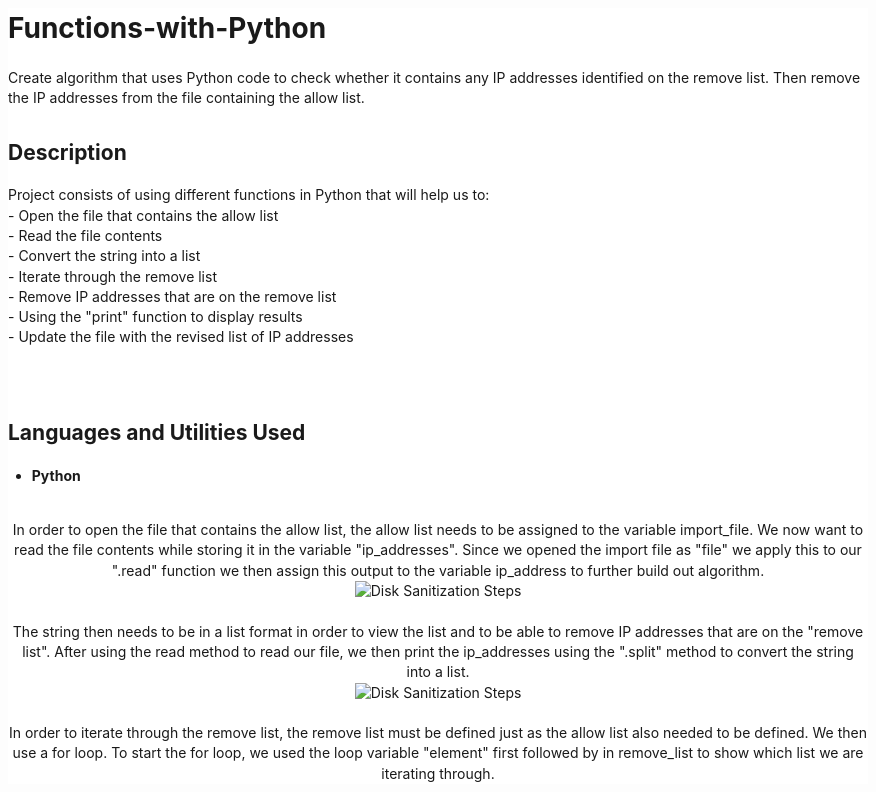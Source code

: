 # Functions-with-Python
Create algorithm that uses Python code to check whether it contains any IP addresses identified on the remove list. Then remove the IP addresses from the file containing the allow list.
<h2>Description</h2>
Project consists of using different functions in Python that will help us to:
<br />
- Open the file that contains the allow list
<br />
- Read the file contents
<br />
- Convert the string into a list
<br />
- Iterate through the remove list
<br />
- Remove IP addresses that are on the remove list
<br />
- Using the "print" function to display results
<br />
- Update the file with the revised list of IP addresses 
<br />
<br />
<br />


<h2>Languages and Utilities Used</h2>

- <b>Python</b> 


<p align="center">

<br/>
In order to open the file that contains the allow list, the allow list needs to be assigned  to the variable import_file. We now want to read the file contents while storing it in the variable "ip_addresses". Since we opened the import file as "file" we apply this to our ".read" function we then assign this output to the variable ip_address to further build out algorithm.

<br />
<img src="https://imgur.com/ySx9Lnd.png)" height="80%" width="80%" alt="Disk Sanitization Steps"/>
<br />
<br />
The string then needs to be in a list format in order to view the list and to be able to remove IP addresses that are on the "remove list". After using the read method to read our file, we then print the ip_addresses using the ".split" method to convert the string into a list.

<br/>
<img src="https://imgur.com/6orRGku.png)" height="80%" width="80%" alt="Disk Sanitization Steps"/>
<br />
<br />
In order to iterate through the remove list, the remove list must be defined just as the allow list also needed to be defined. We then use a for loop. To start the for loop, we used the loop variable "element" first followed by in remove_list to show which list we are iterating through.
